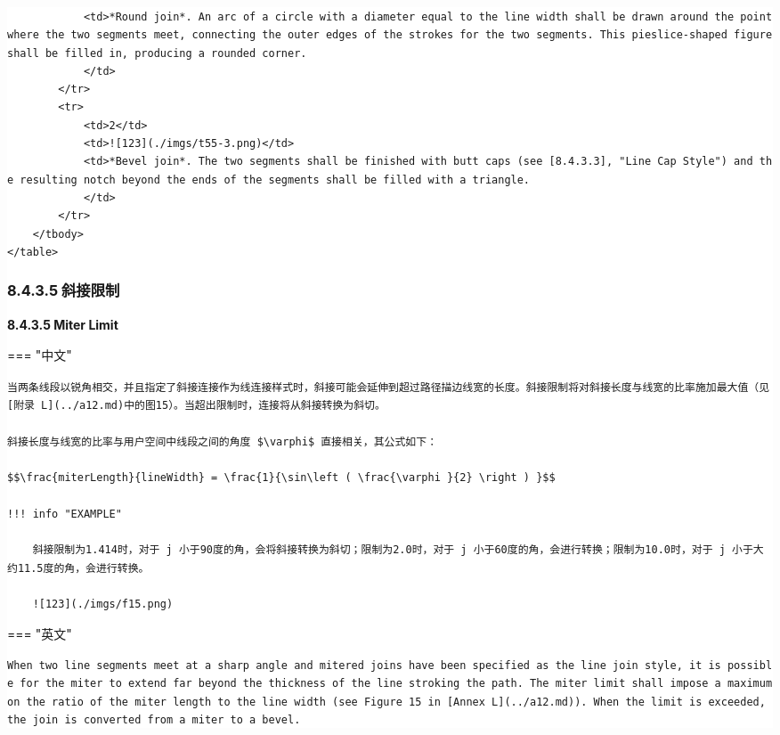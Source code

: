                 <td>*Round join*. An arc of a circle with a diameter equal to the line width shall be drawn around the point where the two segments meet, connecting the outer edges of the strokes for the two segments. This pieslice-shaped figure shall be filled in, producing a rounded corner.
                </td>
            </tr>
            <tr>
                <td>2</td>
                <td>![123](./imgs/t55-3.png)</td>
                <td>*Bevel join*. The two segments shall be finished with butt caps (see [8.4.3.3], "Line Cap Style") and the resulting notch beyond the ends of the segments shall be filled with a triangle.
                </td>
            </tr>
        </tbody>
    </table>


### 8.4.3.5 斜接限制

**8.4.3.5 Miter Limit**

=== "中文"

    当两条线段以锐角相交，并且指定了斜接连接作为线连接样式时，斜接可能会延伸到超过路径描边线宽的长度。斜接限制将对斜接长度与线宽的比率施加最大值（见[附录 L](../a12.md)中的图15）。当超出限制时，连接将从斜接转换为斜切。
    
    斜接长度与线宽的比率与用户空间中线段之间的角度 $\varphi$ 直接相关，其公式如下：
    
    $$\frac{miterLength}{lineWidth} = \frac{1}{\sin\left ( \frac{\varphi }{2} \right ) }$$
    
    !!! info "EXAMPLE"
    
        斜接限制为1.414时，对于 j 小于90度的角，会将斜接转换为斜切；限制为2.0时，对于 j 小于60度的角，会进行转换；限制为10.0时，对于 j 小于大约11.5度的角，会进行转换。
    
        ![123](./imgs/f15.png)

=== "英文"

    When two line segments meet at a sharp angle and mitered joins have been specified as the line join style, it is possible for the miter to extend far beyond the thickness of the line stroking the path. The miter limit shall impose a maximum on the ratio of the miter length to the line width (see Figure 15 in [Annex L](../a12.md)). When the limit is exceeded, the join is converted from a miter to a bevel.
    

[8.3]: ./s3.md
[8.6]: ./s6.md
[9.3]: ../c9/s3.md
[10.4]: ../c10/s4.md
[10.5]: ../c10/s5.md
[8.3.2]: ./s3.md#832-坐标空间
[8.4.2]: ./s4.md#842-图形状态栈
[8.5.4]: ./s5.md#854-剪切路径操作符
[8.6.7]: ./s6.md#867-套印控制
[8.7.4]: ./s7.md#874-底纹图案
[8.9.5]: ./s9.md#895-图片字典
[9.3.8]: ../c9/s3.md#938-文本镂空切割
[10.3.4]: ../c10/s3.md#1034-从-devicergb-到-devicecmyk-的转换
[10.6.2]: ../c10/s6.md#1062-平整度公差
[10.6.3]: ../c10/s6.md#1063-平滑度公差
[10.6.5]: ../c10/s6.md#1065-自动描边调整
[11.6.3]: ../c11/s6.md#1163-指定混合色彩空间和混合模式
[11.6.6]: ../c11/s6.md#1166-透明度组-xobjects
[11.3.5]: ../c11/s3.md#1135-混合模式
[8.4.3.2]: #8432-线宽
[8.4.3.3]: #8433-线帽样式
[8.4.3.4]: #8434-线连接样式
[8.4.3.5]: #8435-斜接限制
[8.4.3.6]: #8436-虚线样式
[8.6.5.8]: ./s6.md#8658-渲染目标
[11.6.5.2]: ../c11/s6.md#11652-软掩码词典
[11.3.7.2]: ../c11/s3.md#11372-源形状和不透明度
[11.6.4.3]: ../c11/s6.md#11643-蒙版形状和不透明度
[11.6.4.4]: ../c11/s6.md#11644-恒定形状和不透明度